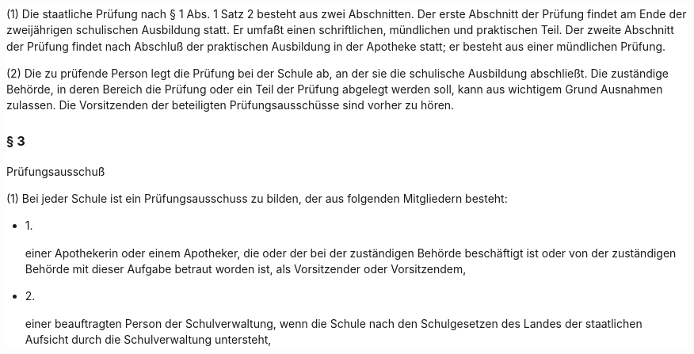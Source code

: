 (1) Die staatliche Prüfung nach § 1 Abs. 1 Satz 2 besteht aus zwei
Abschnitten. Der erste Abschnitt der Prüfung findet am Ende der
zweijährigen schulischen Ausbildung statt. Er umfaßt einen
schriftlichen, mündlichen und praktischen Teil. Der zweite Abschnitt der
Prüfung findet nach Abschluß der praktischen Ausbildung in der Apotheke
statt; er besteht aus einer mündlichen Prüfung.

</div>

<div class="jurAbsatz">

(2) Die zu prüfende Person legt die Prüfung bei der Schule ab, an der
sie die schulische Ausbildung abschließt. Die zuständige Behörde, in
deren Bereich die Prüfung oder ein Teil der Prüfung abgelegt werden
soll, kann aus wichtigem Grund Ausnahmen zulassen. Die Vorsitzenden der
beteiligten Prüfungsausschüsse sind vorher zu hören.

</div>

</div>

</div>

</div>

<span id="BJNR235200997BJNE000902116.html"></span>

### § 3  
Prüfungsausschuß

<div>

<div class="jnhtml">

<div>

<div class="jurAbsatz">

(1) Bei jeder Schule ist ein Prüfungsausschuss zu bilden, der aus
folgenden Mitgliedern besteht:

  - 1\.
    
    <div style="">
    
    einer Apothekerin oder einem Apotheker, die oder der bei der
    zuständigen Behörde beschäftigt ist oder von der zuständigen
    Behörde mit dieser Aufgabe betraut worden ist, als Vorsitzender
    oder Vorsitzendem,
    
    </div>

  - 2\.
    
    <div style="">
    
    einer beauftragten Person der Schulverwaltung, wenn die Schule nach
    den Schulgesetzen des Landes der staatlichen Aufsicht durch die
    Schulverwaltung untersteht,
    